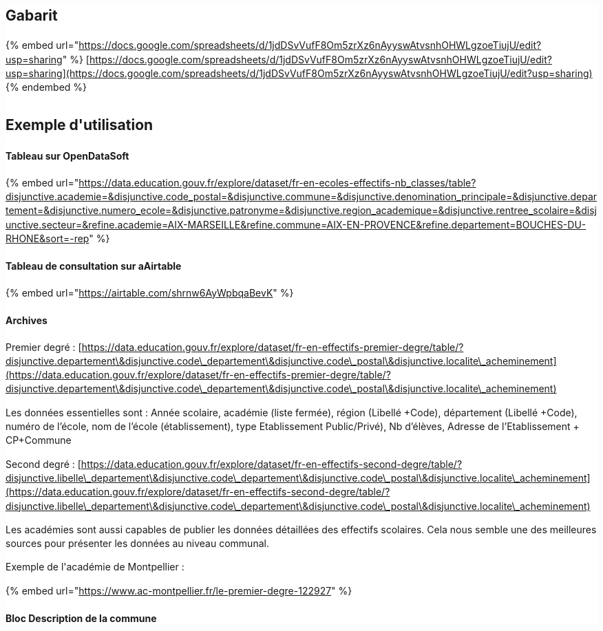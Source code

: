 ####

## Gabarit

{% embed url="https://docs.google.com/spreadsheets/d/1jdDSvVufF8Om5zrXz6nAyyswAtvsnhOHWLgzoeTiujU/edit?usp=sharing" %}
[https://docs.google.com/spreadsheets/d/1jdDSvVufF8Om5zrXz6nAyyswAtvsnhOHWLgzoeTiujU/edit?usp=sharing](https://docs.google.com/spreadsheets/d/1jdDSvVufF8Om5zrXz6nAyyswAtvsnhOHWLgzoeTiujU/edit?usp=sharing)
{% endembed %}

## Exemple d'utilisation&#x20;



#### Tableau sur OpenDataSoft

{% embed url="https://data.education.gouv.fr/explore/dataset/fr-en-ecoles-effectifs-nb_classes/table?disjunctive.academie=&disjunctive.code_postal=&disjunctive.commune=&disjunctive.denomination_principale=&disjunctive.departement=&disjunctive.numero_ecole=&disjunctive.patronyme=&disjunctive.region_academique=&disjunctive.rentree_scolaire=&disjunctive.secteur=&refine.academie=AIX-MARSEILLE&refine.commune=AIX-EN-PROVENCE&refine.departement=BOUCHES-DU-RHONE&sort=-rep" %}

#### Tableau de consultation sur aAirtable

{% embed url="https://airtable.com/shrnw6AyWpbqaBevK" %}



#### Archives&#x20;

Premier degré : [https://data.education.gouv.fr/explore/dataset/fr-en-effectifs-premier-degre/table/?disjunctive.departement\&disjunctive.code\_departement\&disjunctive.code\_postal\&disjunctive.localite\_acheminement](https://data.education.gouv.fr/explore/dataset/fr-en-effectifs-premier-degre/table/?disjunctive.departement\&disjunctive.code\_departement\&disjunctive.code\_postal\&disjunctive.localite\_acheminement)

Les données essentielles sont : Année scolaire, académie (liste fermée), région (Libellé +Code), département (Libellé +Code), numéro de l’école, nom de l’école (établissement), type Etablissement Public/Privé), Nb d’élèves, Adresse de l’Etablissement + CP+Commune

Second degré : [https://data.education.gouv.fr/explore/dataset/fr-en-effectifs-second-degre/table/?disjunctive.libelle\_departement\&disjunctive.code\_departement\&disjunctive.code\_postal\&disjunctive.localite\_acheminement](https://data.education.gouv.fr/explore/dataset/fr-en-effectifs-second-degre/table/?disjunctive.libelle\_departement\&disjunctive.code\_departement\&disjunctive.code\_postal\&disjunctive.localite\_acheminement)

Les académies sont aussi capables de publier les données détaillées des effectifs scolaires. Cela nous semble une des meilleures sources pour présenter les données au niveau communal.&#x20;

Exemple de l'académie de Montpellier :&#x20;

{% embed url="https://www.ac-montpellier.fr/le-premier-degre-122927" %}

#### Bloc Description de la commune
